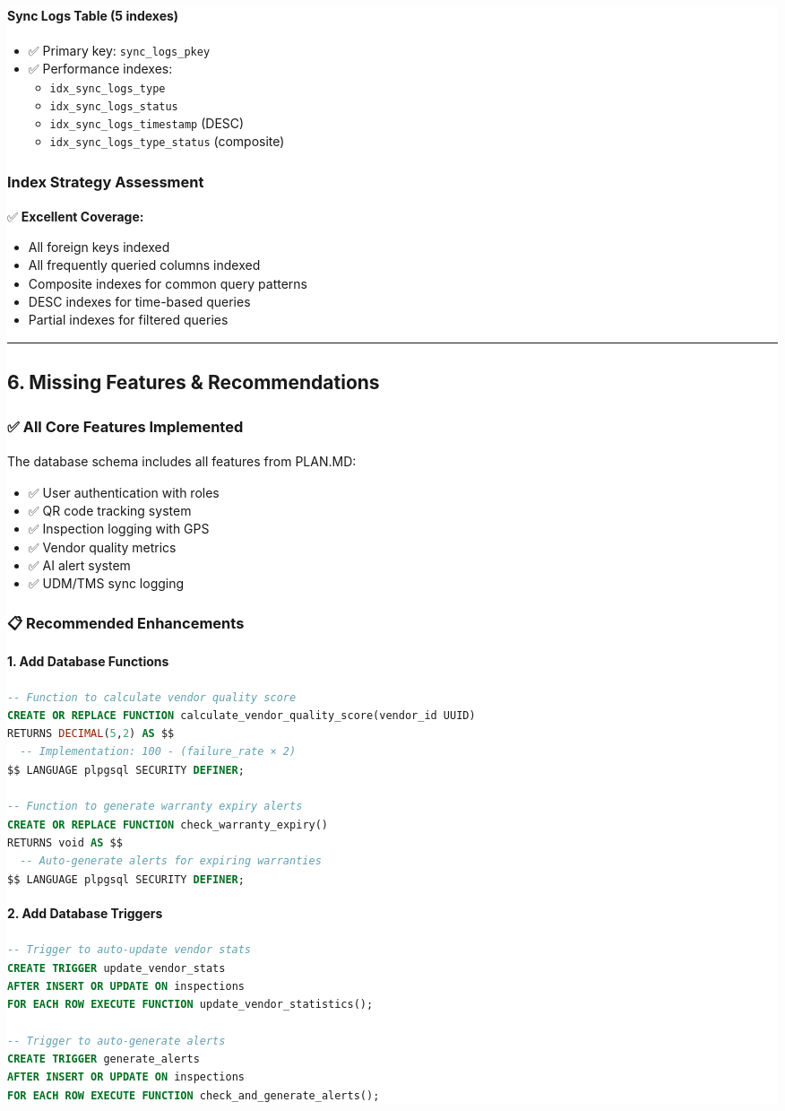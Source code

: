 #### Sync Logs Table (5 indexes)
- ✅ Primary key: `sync_logs_pkey`
- ✅ Performance indexes:
  - `idx_sync_logs_type`
  - `idx_sync_logs_status`
  - `idx_sync_logs_timestamp` (DESC)
  - `idx_sync_logs_type_status` (composite)

### Index Strategy Assessment

✅ **Excellent Coverage:**
- All foreign keys indexed
- All frequently queried columns indexed
- Composite indexes for common query patterns
- DESC indexes for time-based queries
- Partial indexes for filtered queries

---

## 6. Missing Features & Recommendations

### ✅ All Core Features Implemented

The database schema includes all features from PLAN.MD:
- ✅ User authentication with roles
- ✅ QR code tracking system
- ✅ Inspection logging with GPS
- ✅ Vendor quality metrics
- ✅ AI alert system
- ✅ UDM/TMS sync logging

### 📋 Recommended Enhancements

#### 1. Add Database Functions
```sql
-- Function to calculate vendor quality score
CREATE OR REPLACE FUNCTION calculate_vendor_quality_score(vendor_id UUID)
RETURNS DECIMAL(5,2) AS $$
  -- Implementation: 100 - (failure_rate × 2)
$$ LANGUAGE plpgsql SECURITY DEFINER;

-- Function to generate warranty expiry alerts
CREATE OR REPLACE FUNCTION check_warranty_expiry()
RETURNS void AS $$
  -- Auto-generate alerts for expiring warranties
$$ LANGUAGE plpgsql SECURITY DEFINER;
```

#### 2. Add Database Triggers
```sql
-- Trigger to auto-update vendor stats
CREATE TRIGGER update_vendor_stats
AFTER INSERT OR UPDATE ON inspections
FOR EACH ROW EXECUTE FUNCTION update_vendor_statistics();

-- Trigger to auto-generate alerts
CREATE TRIGGER generate_alerts
AFTER INSERT OR UPDATE ON inspections
FOR EACH ROW EXECUTE FUNCTION check_and_generate_alerts();
```
